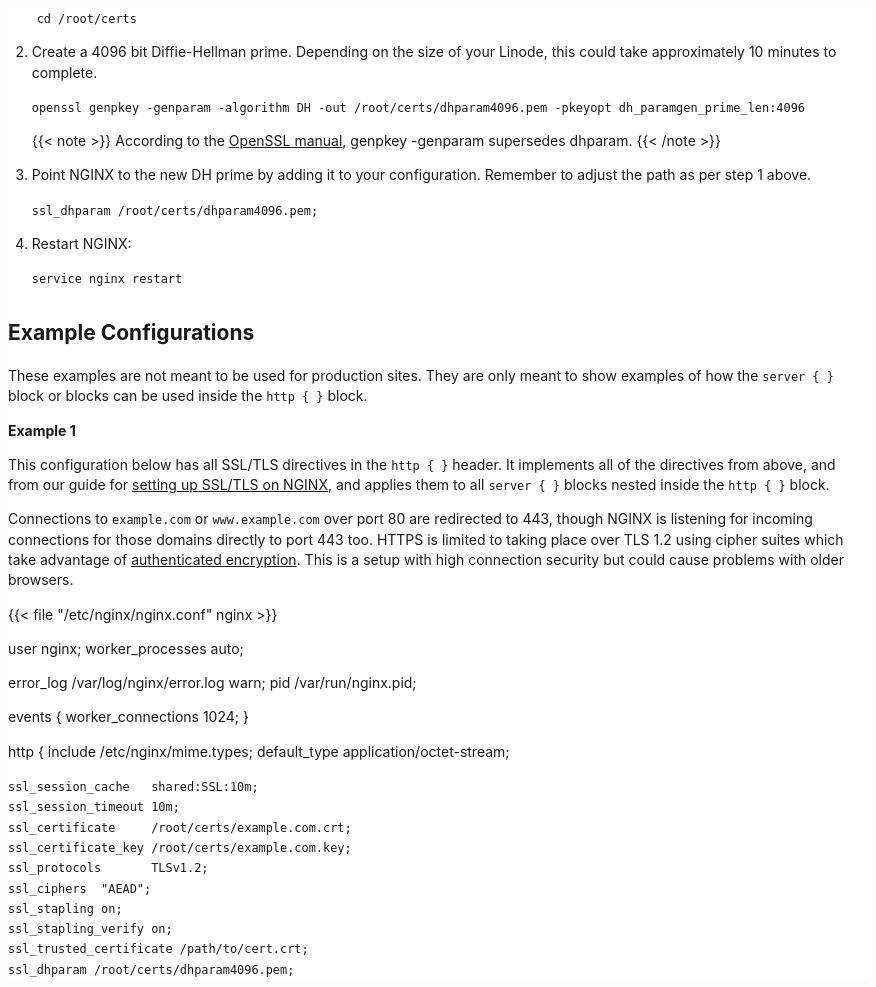         cd /root/certs

2.  Create a 4096 bit Diffie-Hellman prime. Depending on the size of your Linode, this could take approximately 10 minutes to complete.

        openssl genpkey -genparam -algorithm DH -out /root/certs/dhparam4096.pem -pkeyopt dh_paramgen_prime_len:4096

    {{< note >}}
According to the [OpenSSL manual](https://wiki.openssl.org/index.php/Manual:Openssl(1)#STANDARD_COMMANDS), genpkey -genparam supersedes dhparam.
{{< /note >}}

3.  Point NGINX to the new DH prime by adding it to your configuration. Remember to adjust the path as per step 1 above.

        ssl_dhparam /root/certs/dhparam4096.pem;

4.  Restart NGINX:

        service nginx restart

## Example Configurations

These examples are not meant to be used for production sites. They are only meant to show examples of how the `server { }` block or blocks can be used inside the `http { }` block.

**Example 1**

This configuration below has all SSL/TLS directives in the `http { }` header. It implements all of the directives from above, and from our guide for [setting up SSL/TLS on NGINX](/docs/web-servers/nginx/enable-ssl-for-https-configuration-on-nginx), and applies them to all `server { }` blocks nested inside the `http { }` block.

Connections to `example.com` or `www.example.com` over port 80 are redirected to 443, though NGINX is listening for incoming connections for those domains directly to port 443 too. HTTPS is limited to taking place over TLS 1.2 using cipher suites which take advantage of [authenticated encryption](https://en.wikipedia.org/wiki/Authenticated_encryption). This is a setup with high connection security but could cause problems with older browsers.

{{< file "/etc/nginx/nginx.conf" nginx >}}

user  nginx;
worker_processes  auto;

error_log  /var/log/nginx/error.log warn;
pid        /var/run/nginx.pid;


events {
    worker_connections  1024;
}


http {
    include       /etc/nginx/mime.types;
    default_type  application/octet-stream;

    ssl_session_cache   shared:SSL:10m;
    ssl_session_timeout 10m;
    ssl_certificate     /root/certs/example.com.crt;
    ssl_certificate_key /root/certs/example.com.key;
    ssl_protocols       TLSv1.2;
    ssl_ciphers  "AEAD";
    ssl_stapling on;
    ssl_stapling_verify on;
    ssl_trusted_certificate /path/to/cert.crt;
    ssl_dhparam /root/certs/dhparam4096.pem;
